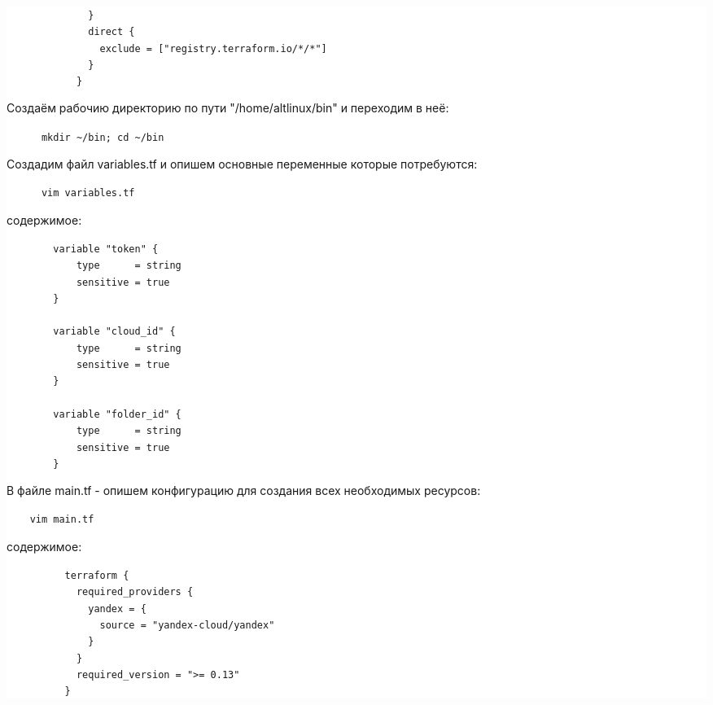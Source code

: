                   }
                  direct {
                    exclude = ["registry.terraform.io/*/*"]
                  }
                }
>
>
Создаём рабочию директорию по пути "/home/altlinux/bin" и переходим в неё:
>
>
          mkdir ~/bin; cd ~/bin
>
>
Создадим файл variables.tf и опишем основные переменные которые потребуются:
>
>
          vim variables.tf
>
>
содержимое:
>
>
            variable "token" {
                type      = string
                sensitive = true
            }
            
            variable "cloud_id" {
                type      = string
                sensitive = true
            }
            
            variable "folder_id" {
                type      = string
                sensitive = true
            }
>
>
В файле main.tf - опишем конфигурацию для создания всех необходимых ресурсов:
>
>
        vim main.tf
>
>
содержимое:
>
>
              terraform {
                required_providers {
                  yandex = {
                    source = "yandex-cloud/yandex"
                  }
                }
                required_version = ">= 0.13"
              }
              
